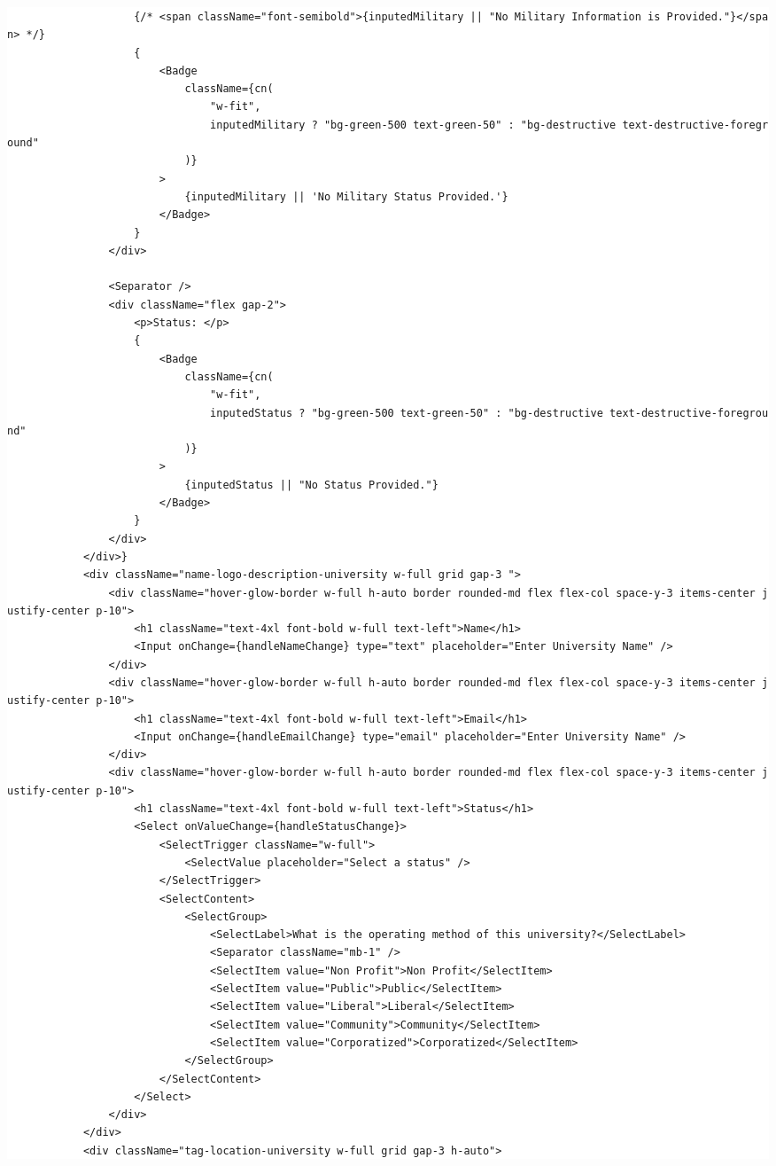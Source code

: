                         {/* <span className="font-semibold">{inputedMilitary || "No Military Information is Provided."}</span> */}
                        {
                            <Badge
                                className={cn(
                                    "w-fit",
                                    inputedMilitary ? "bg-green-500 text-green-50" : "bg-destructive text-destructive-foreground"
                                )}
                            >
                                {inputedMilitary || 'No Military Status Provided.'}
                            </Badge>
                        }
                    </div>

                    <Separator />
                    <div className="flex gap-2">
                        <p>Status: </p>
                        {
                            <Badge
                                className={cn(
                                    "w-fit",
                                    inputedStatus ? "bg-green-500 text-green-50" : "bg-destructive text-destructive-foreground"
                                )}
                            >
                                {inputedStatus || "No Status Provided."}
                            </Badge>
                        }
                    </div>
                </div>}
                <div className="name-logo-description-university w-full grid gap-3 ">
                    <div className="hover-glow-border w-full h-auto border rounded-md flex flex-col space-y-3 items-center justify-center p-10">
                        <h1 className="text-4xl font-bold w-full text-left">Name</h1>
                        <Input onChange={handleNameChange} type="text" placeholder="Enter University Name" />
                    </div>
                    <div className="hover-glow-border w-full h-auto border rounded-md flex flex-col space-y-3 items-center justify-center p-10">
                        <h1 className="text-4xl font-bold w-full text-left">Email</h1>
                        <Input onChange={handleEmailChange} type="email" placeholder="Enter University Name" />
                    </div>
                    <div className="hover-glow-border w-full h-auto border rounded-md flex flex-col space-y-3 items-center justify-center p-10">
                        <h1 className="text-4xl font-bold w-full text-left">Status</h1>
                        <Select onValueChange={handleStatusChange}>
                            <SelectTrigger className="w-full">
                                <SelectValue placeholder="Select a status" />
                            </SelectTrigger>
                            <SelectContent>
                                <SelectGroup>
                                    <SelectLabel>What is the operating method of this university?</SelectLabel>
                                    <Separator className="mb-1" />
                                    <SelectItem value="Non Profit">Non Profit</SelectItem>
                                    <SelectItem value="Public">Public</SelectItem>
                                    <SelectItem value="Liberal">Liberal</SelectItem>
                                    <SelectItem value="Community">Community</SelectItem>
                                    <SelectItem value="Corporatized">Corporatized</SelectItem>
                                </SelectGroup>
                            </SelectContent>
                        </Select>
                    </div>
                </div>
                <div className="tag-location-university w-full grid gap-3 h-auto">
